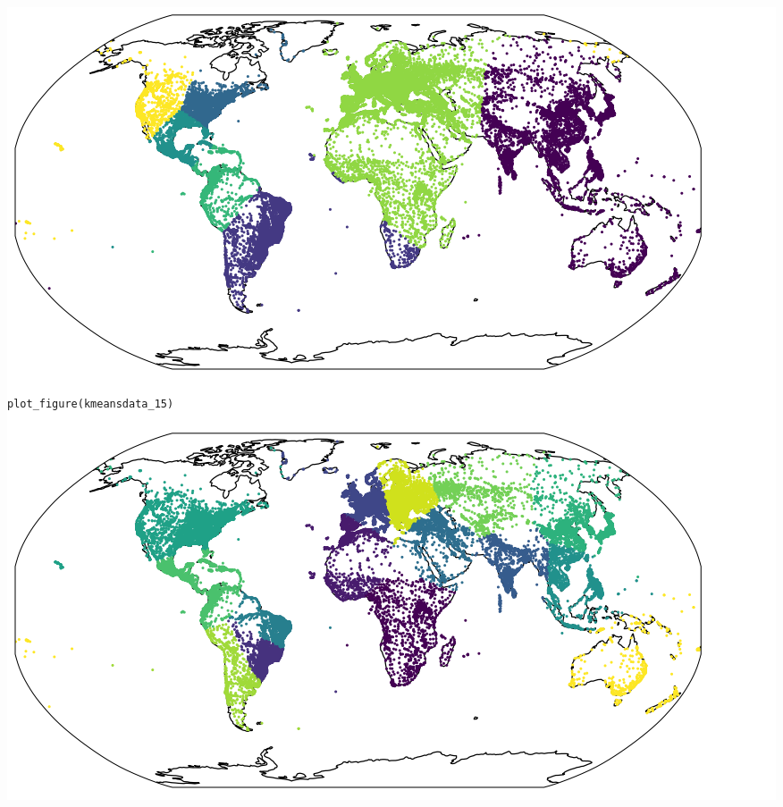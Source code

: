 
    
![png](output_58_0.png)
    



```python
plot_figure(kmeansdata_15)
```


    
![png](output_59_0.png)
    